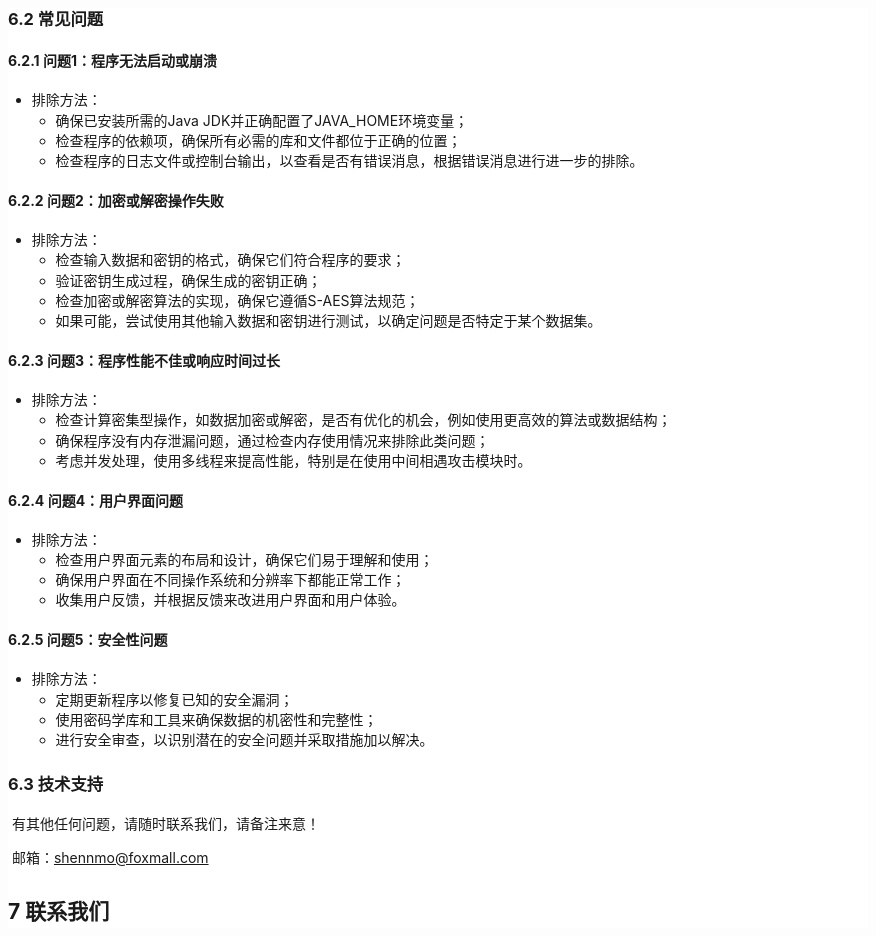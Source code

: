 



### 6.2 常见问题

#### 6.2.1 问题1：程序无法启动或崩溃

- 排除方法：
  - 确保已安装所需的Java JDK并正确配置了JAVA_HOME环境变量；
  - 检查程序的依赖项，确保所有必需的库和文件都位于正确的位置；
  - 检查程序的日志文件或控制台输出，以查看是否有错误消息，根据错误消息进行进一步的排除。



#### 6.2.2 问题2：加密或解密操作失败

- 排除方法：
  - 检查输入数据和密钥的格式，确保它们符合程序的要求；
  - 验证密钥生成过程，确保生成的密钥正确；
  - 检查加密或解密算法的实现，确保它遵循S-AES算法规范；
  - 如果可能，尝试使用其他输入数据和密钥进行测试，以确定问题是否特定于某个数据集。



#### 6.2.3 问题3：程序性能不佳或响应时间过长

- 排除方法：
  - 检查计算密集型操作，如数据加密或解密，是否有优化的机会，例如使用更高效的算法或数据结构；
  - 确保程序没有内存泄漏问题，通过检查内存使用情况来排除此类问题；
  - 考虑并发处理，使用多线程来提高性能，特别是在使用中间相遇攻击模块时。



#### 6.2.4 问题4：用户界面问题

- 排除方法：
  - 检查用户界面元素的布局和设计，确保它们易于理解和使用；
  - 确保用户界面在不同操作系统和分辨率下都能正常工作；
  - 收集用户反馈，并根据反馈来改进用户界面和用户体验。



#### 6.2.5 问题5：安全性问题

- 排除方法：
  - 定期更新程序以修复已知的安全漏洞；
  - 使用密码学库和工具来确保数据的机密性和完整性；
  - 进行安全审查，以识别潜在的安全问题并采取措施加以解决。



### 6.3 技术支持

​	有其他任何问题，请随时联系我们，请备注来意！

​	邮箱：shennmo@foxmall.com



## 7 联系我们
